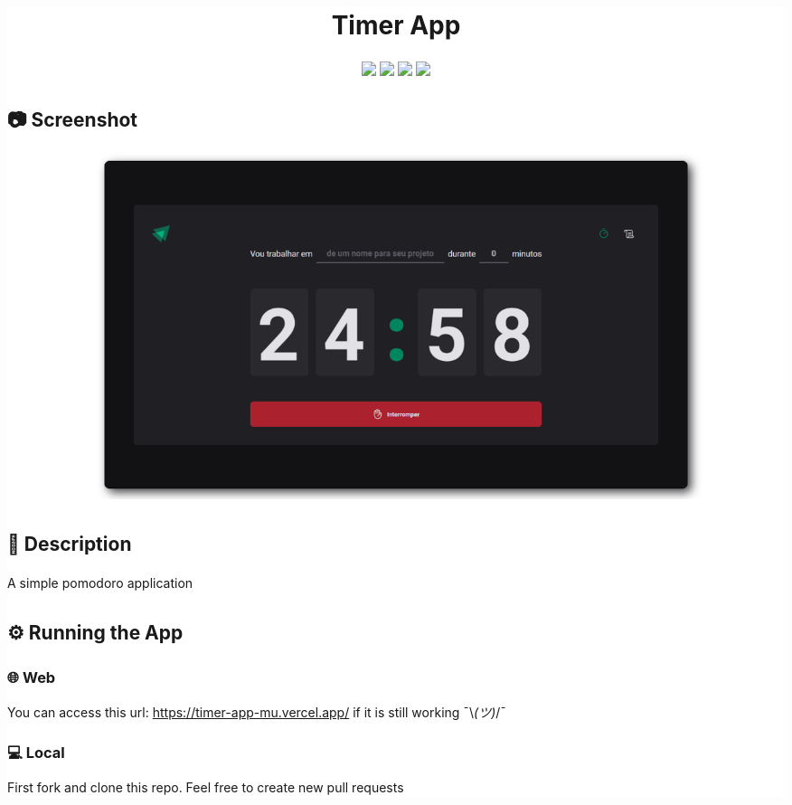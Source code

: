 <h1 align="center">Timer App</h1>

<div align="center">
    <img src="https://img.shields.io/github/languages/top/Gustavohps10/timer-app?color=00875f"/>
    <img src="https://img.shields.io/github/commit-activity/w/Gustavohps10/timer-app?color=121214"/>
    <img src="https://img.shields.io/github/created-at/gustavohps10/timer-app?color=00875f"/>
    <img src="https://img.shields.io/github/license/gustavohps10/timer-app?color=121214"/>
</div>

## :camera: Screenshot
<p align="center"><img width="80%" src="src/assets/example.png"></p>

## :page_with_curl: Description
A simple pomodoro application

## :gear: Running the App

### :globe_with_meridians: Web 
You can access this url: https://timer-app-mu.vercel.app/ if it is still working ¯\\_(ツ)_/¯

### :computer: Local
First fork and clone this repo. Feel free to create new pull requests
